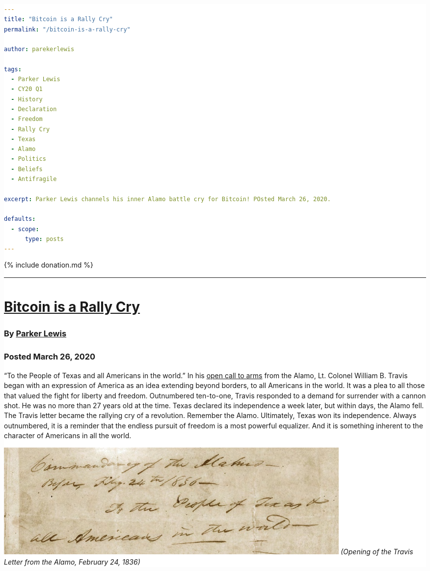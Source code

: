 ```yaml
---
title: "Bitcoin is a Rally Cry"
permalink: "/bitcoin-is-a-rally-cry"

author: parekerlewis

tags:
  - Parker Lewis
  - CY20 Q1
  - History
  - Declaration
  - Freedom
  - Rally Cry
  - Texas
  - Alamo
  - Politics
  - Beliefs
  - Antifragile

excerpt: Parker Lewis channels his inner Alamo battle cry for Bitcoin! POsted March 26, 2020.

defaults:
  - scope:
      type: posts
---
```


{% include donation.md %}

***

# [Bitcoin is a Rally Cry](https://unchained-capital.com/blog/bitcoin-is-a-rally-cry/)
### By [Parker Lewis](https://twitter.com/parkeralewis)
### Posted March 26, 2020

“To the People of Texas and all Americans in the world.” In his [open call to arms](https://en.wikipedia.org/wiki/To_the_People_of_Texas_%26_All_Americans_in_the_World) from the Alamo, Lt. Colonel William B. Travis began with an expression of America as an idea extending beyond borders, to all Americans in the world. It was a plea to all those that valued the fight for liberty and freedom. Outnumbered ten-to-one, Travis responded to a demand for surrender with a cannon shot. He was no more than 27 years old at the time. Texas declared its independence a week later, but within days, the Alamo fell. The Travis letter became the rallying cry of a revolution. Remember the Alamo. Ultimately, Texas won its independence. Always outnumbered, it is a reminder that the endless pursuit of freedom is a most powerful equalizer. And it is something inherent to the character of Americans in all the world.

![](/assets/images/2020/m3/pl1.png)
*(Opening of the Travis Letter from the Alamo, February 24, 1836)*
